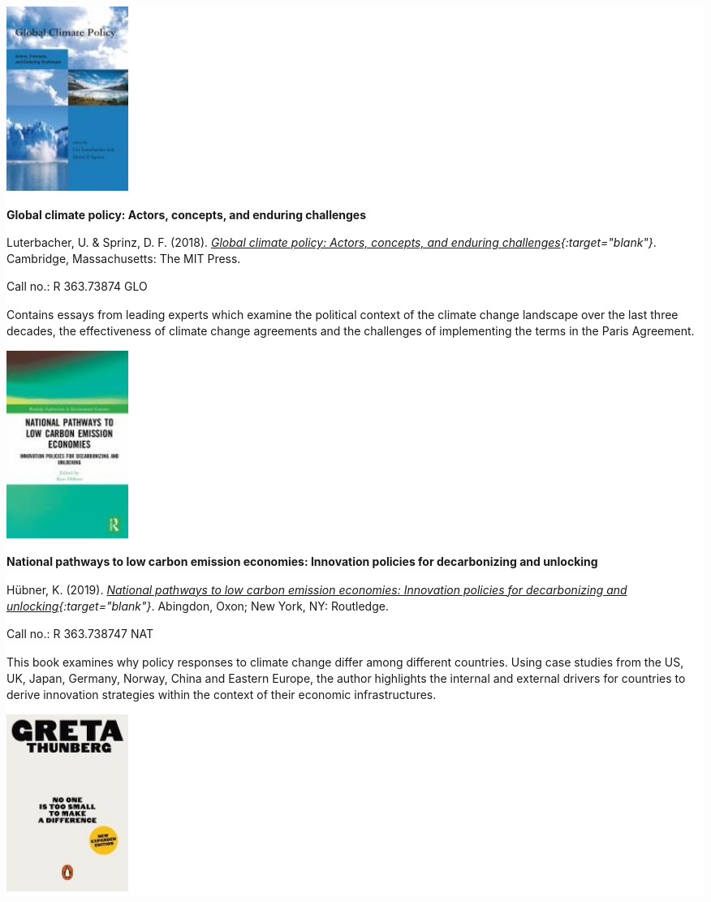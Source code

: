<img src="/images/sci-tech/Global Climate Policy.jpg" style="width:150px;"/>

**Global climate policy: Actors, concepts, and enduring challenges**

Luterbacher, U. & Sprinz, D. F. (2018). *[Global climate policy: Actors, concepts, and enduring challenges](https://eservice.nlb.gov.sg/item_holding.aspx?bid=203222163){:target="blank"}*. Cambridge, Massachusetts: The MIT Press.

Call no.: R 363.73874 GLO

Contains essays from leading experts which examine the political context of the climate change landscape over the last three decades, the effectiveness of climate change agreements and the challenges of implementing the terms in the Paris Agreement.



<img src="/images/sci-tech/National Pathways.jpg" style="width:150px;"/>

**National pathways to low carbon emission economies: Innovation policies for decarbonizing and unlocking**

Hübner, K. (2019). *[National pathways to low carbon emission economies: Innovation policies for decarbonizing and unlocking](https://eservice.nlb.gov.sg/item_holding.aspx?bid=203886007){:target="blank"}*. Abingdon, Oxon; New York, NY: Routledge.

Call no.: R 363.738747 NAT

This book examines why policy responses to climate change differ among different countries. Using case studies from the US, UK, Japan, Germany, Norway, China and Eastern Europe, the author highlights the internal and external drivers for countries to derive innovation strategies within the context of their economic infrastructures.



<img src="/images/sci-tech/No One Is Too Small.jpg" style="width:150px;"/>
